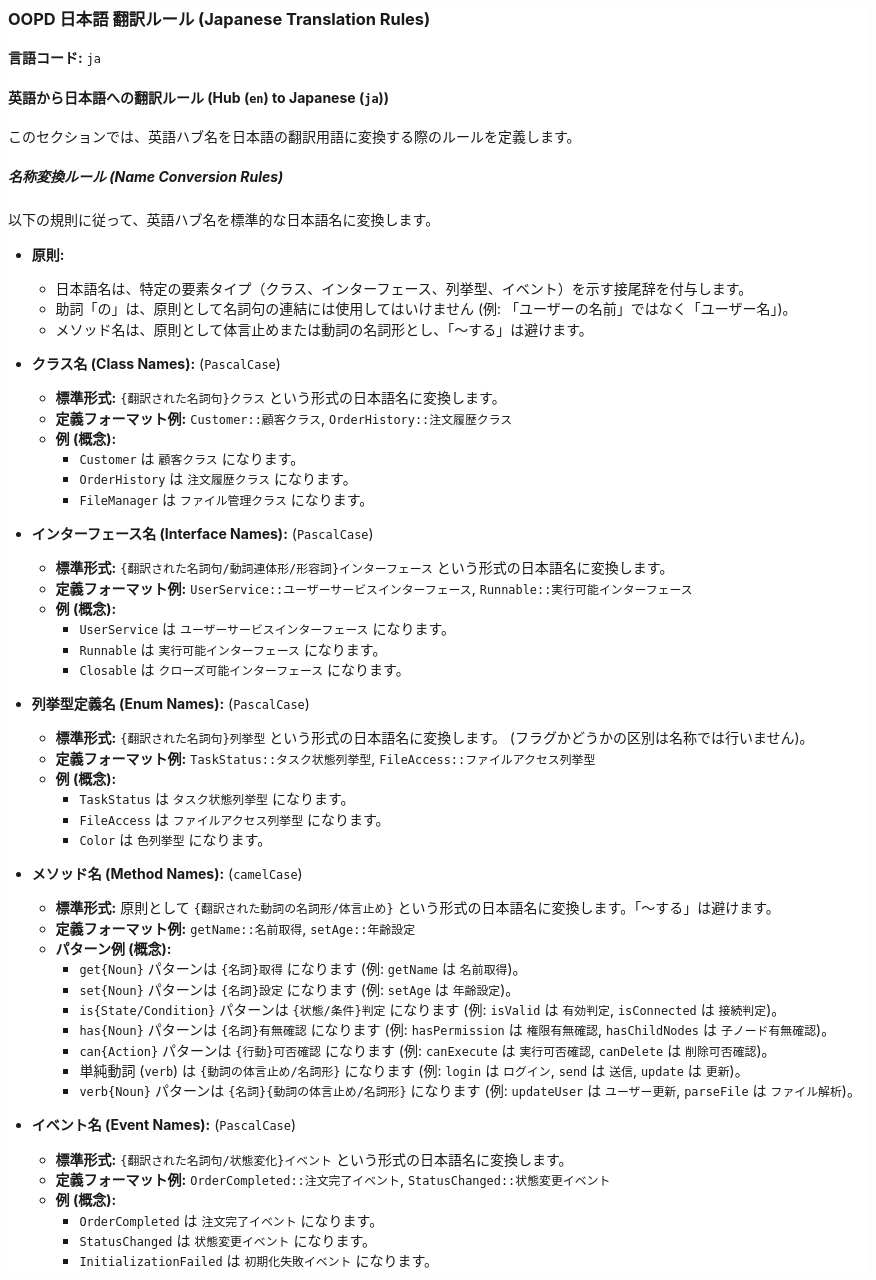 ### OOPD 日本語 翻訳ルール (Japanese Translation Rules)

**言語コード:** `ja`

#### 英語から日本語への翻訳ルール (Hub (`en`) to Japanese (`ja`))

このセクションでは、英語ハブ名を日本語の翻訳用語に変換する際のルールを定義します。

##### 名称変換ルール (Name Conversion Rules)

以下の規則に従って、英語ハブ名を標準的な日本語名に変換します。

- **原則:**
  - 日本語名は、特定の要素タイプ（クラス、インターフェース、列挙型、イベント）を示す接尾辞を付与します。
  - 助詞「の」は、原則として名詞句の連結には使用してはいけません (例: 「ユーザーの名前」ではなく「ユーザー名」)。
  - メソッド名は、原則として体言止めまたは動詞の名詞形とし、「〜する」は避けます。

- **クラス名 (Class Names):** (`PascalCase`)
  - **標準形式:** `{翻訳された名詞句}クラス` という形式の日本語名に変換します。
  - **定義フォーマット例:** `Customer::顧客クラス`, `OrderHistory::注文履歴クラス`
  - **例 (概念):**
    - `Customer` は `顧客クラス` になります。
    - `OrderHistory` は `注文履歴クラス` になります。
    - `FileManager` は `ファイル管理クラス` になります。

- **インターフェース名 (Interface Names):** (`PascalCase`)
  - **標準形式:** `{翻訳された名詞句/動詞連体形/形容詞}インターフェース` という形式の日本語名に変換します。
  - **定義フォーマット例:** `UserService::ユーザーサービスインターフェース`, `Runnable::実行可能インターフェース`
  - **例 (概念):**
    - `UserService` は `ユーザーサービスインターフェース` になります。
    - `Runnable` は `実行可能インターフェース` になります。
    - `Closable` は `クローズ可能インターフェース` になります。

- **列挙型定義名 (Enum Names):** (`PascalCase`)
  - **標準形式:** `{翻訳された名詞句}列挙型` という形式の日本語名に変換します。 (フラグかどうかの区別は名称では行いません)。
  - **定義フォーマット例:** `TaskStatus::タスク状態列挙型`, `FileAccess::ファイルアクセス列挙型`
  - **例 (概念):**
    - `TaskStatus` は `タスク状態列挙型` になります。
    - `FileAccess` は `ファイルアクセス列挙型` になります。
    - `Color` は `色列挙型` になります。

- **メソッド名 (Method Names):** (`camelCase`)
  - **標準形式:** 原則として `{翻訳された動詞の名詞形/体言止め}` という形式の日本語名に変換します。「〜する」は避けます。
  - **定義フォーマット例:** `getName::名前取得`, `setAge::年齢設定`
  - **パターン例 (概念):**
    - `get{Noun}` パターンは `{名詞}取得` になります (例: `getName` は `名前取得`)。
    - `set{Noun}` パターンは `{名詞}設定` になります (例: `setAge` は `年齢設定`)。
    - `is{State/Condition}` パターンは `{状態/条件}判定` になります (例: `isValid` は `有効判定`, `isConnected` は `接続判定`)。
    - `has{Noun}` パターンは `{名詞}有無確認` になります (例: `hasPermission` は `権限有無確認`, `hasChildNodes` は `子ノード有無確認`)。
    - `can{Action}` パターンは `{行動}可否確認` になります (例: `canExecute` は `実行可否確認`, `canDelete` は `削除可否確認`)。
    - 単純動詞 (`verb`) は `{動詞の体言止め/名詞形}` になります (例: `login` は `ログイン`, `send` は `送信`, `update` は `更新`)。
    - `verb{Noun}` パターンは `{名詞}{動詞の体言止め/名詞形}` になります (例: `updateUser` は `ユーザー更新`, `parseFile` は `ファイル解析`)。

- **イベント名 (Event Names):** (`PascalCase`)
  - **標準形式:** `{翻訳された名詞句/状態変化}イベント` という形式の日本語名に変換します。
  - **定義フォーマット例:** `OrderCompleted::注文完了イベント`, `StatusChanged::状態変更イベント`
  - **例 (概念):**
    - `OrderCompleted` は `注文完了イベント` になります。
    - `StatusChanged` は `状態変更イベント` になります。
    - `InitializationFailed` は `初期化失敗イベント` になります。
